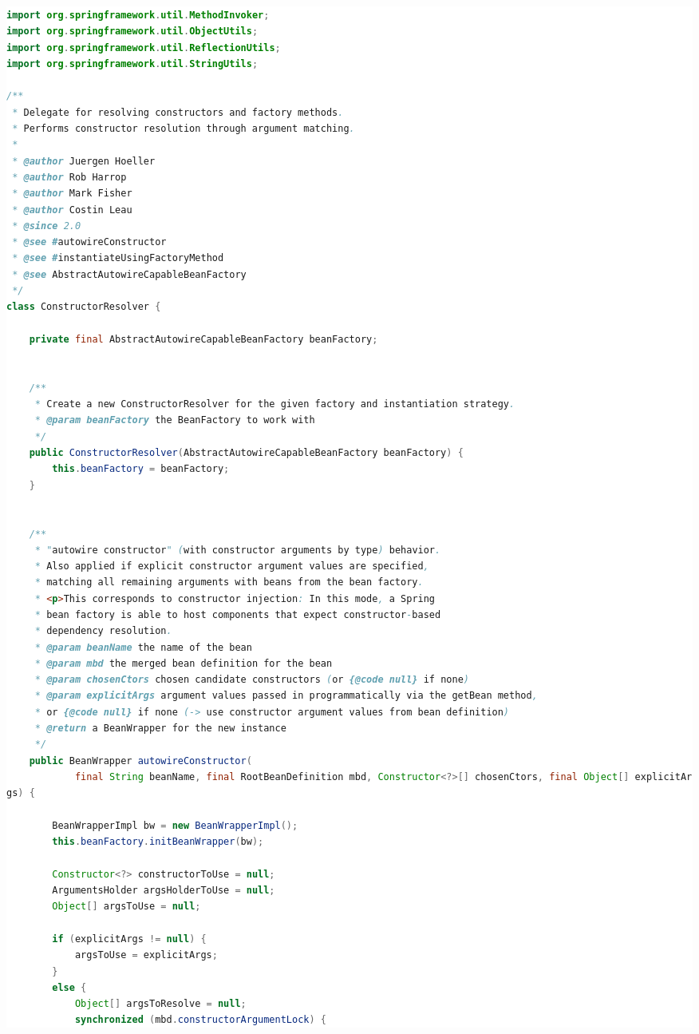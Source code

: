 ```java
import org.springframework.util.MethodInvoker;
import org.springframework.util.ObjectUtils;
import org.springframework.util.ReflectionUtils;
import org.springframework.util.StringUtils;

/**
 * Delegate for resolving constructors and factory methods.
 * Performs constructor resolution through argument matching.
 *
 * @author Juergen Hoeller
 * @author Rob Harrop
 * @author Mark Fisher
 * @author Costin Leau
 * @since 2.0
 * @see #autowireConstructor
 * @see #instantiateUsingFactoryMethod
 * @see AbstractAutowireCapableBeanFactory
 */
class ConstructorResolver {

	private final AbstractAutowireCapableBeanFactory beanFactory;


	/**
	 * Create a new ConstructorResolver for the given factory and instantiation strategy.
	 * @param beanFactory the BeanFactory to work with
	 */
	public ConstructorResolver(AbstractAutowireCapableBeanFactory beanFactory) {
		this.beanFactory = beanFactory;
	}


	/**
	 * "autowire constructor" (with constructor arguments by type) behavior.
	 * Also applied if explicit constructor argument values are specified,
	 * matching all remaining arguments with beans from the bean factory.
	 * <p>This corresponds to constructor injection: In this mode, a Spring
	 * bean factory is able to host components that expect constructor-based
	 * dependency resolution.
	 * @param beanName the name of the bean
	 * @param mbd the merged bean definition for the bean
	 * @param chosenCtors chosen candidate constructors (or {@code null} if none)
	 * @param explicitArgs argument values passed in programmatically via the getBean method,
	 * or {@code null} if none (-> use constructor argument values from bean definition)
	 * @return a BeanWrapper for the new instance
	 */
	public BeanWrapper autowireConstructor(
			final String beanName, final RootBeanDefinition mbd, Constructor<?>[] chosenCtors, final Object[] explicitArgs) {

		BeanWrapperImpl bw = new BeanWrapperImpl();
		this.beanFactory.initBeanWrapper(bw);

		Constructor<?> constructorToUse = null;
		ArgumentsHolder argsHolderToUse = null;
		Object[] argsToUse = null;

		if (explicitArgs != null) {
			argsToUse = explicitArgs;
		}
		else {
			Object[] argsToResolve = null;
			synchronized (mbd.constructorArgumentLock) {
```